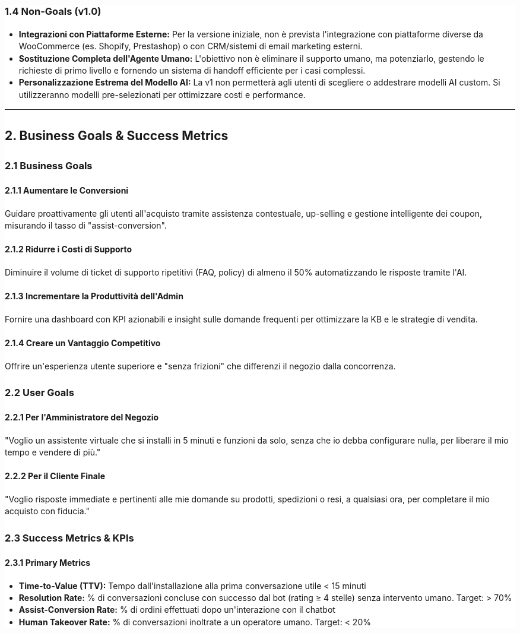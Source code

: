 ### 1.4 Non-Goals (v1.0)
- **Integrazioni con Piattaforme Esterne:** Per la versione iniziale, non è prevista l'integrazione con piattaforme diverse da WooCommerce (es. Shopify, Prestashop) o con CRM/sistemi di email marketing esterni.
- **Sostituzione Completa dell'Agente Umano:** L'obiettivo non è eliminare il supporto umano, ma potenziarlo, gestendo le richieste di primo livello e fornendo un sistema di handoff efficiente per i casi complessi.
- **Personalizzazione Estrema del Modello AI:** La v1 non permetterà agli utenti di scegliere o addestrare modelli AI custom. Si utilizzeranno modelli pre-selezionati per ottimizzare costi e performance.

---

## 2. Business Goals & Success Metrics

### 2.1 Business Goals

#### 2.1.1 Aumentare le Conversioni
Guidare proattivamente gli utenti all'acquisto tramite assistenza contestuale, up-selling e gestione intelligente dei coupon, misurando il tasso di "assist-conversion".

#### 2.1.2 Ridurre i Costi di Supporto  
Diminuire il volume di ticket di supporto ripetitivi (FAQ, policy) di almeno il 50% automatizzando le risposte tramite l'AI.

#### 2.1.3 Incrementare la Produttività dell'Admin
Fornire una dashboard con KPI azionabili e insight sulle domande frequenti per ottimizzare la KB e le strategie di vendita.

#### 2.1.4 Creare un Vantaggio Competitivo
Offrire un'esperienza utente superiore e "senza frizioni" che differenzi il negozio dalla concorrenza.

### 2.2 User Goals

#### 2.2.1 Per l'Amministratore del Negozio
"Voglio un assistente virtuale che si installi in 5 minuti e funzioni da solo, senza che io debba configurare nulla, per liberare il mio tempo e vendere di più."

#### 2.2.2 Per il Cliente Finale
"Voglio risposte immediate e pertinenti alle mie domande su prodotti, spedizioni o resi, a qualsiasi ora, per completare il mio acquisto con fiducia."

### 2.3 Success Metrics & KPIs

#### 2.3.1 Primary Metrics
- **Time-to-Value (TTV):** Tempo dall'installazione alla prima conversazione utile < 15 minuti
- **Resolution Rate:** % di conversazioni concluse con successo dal bot (rating ≥ 4 stelle) senza intervento umano. Target: > 70%
- **Assist-Conversion Rate:** % di ordini effettuati dopo un'interazione con il chatbot
- **Human Takeover Rate:** % di conversazioni inoltrate a un operatore umano. Target: < 20%

